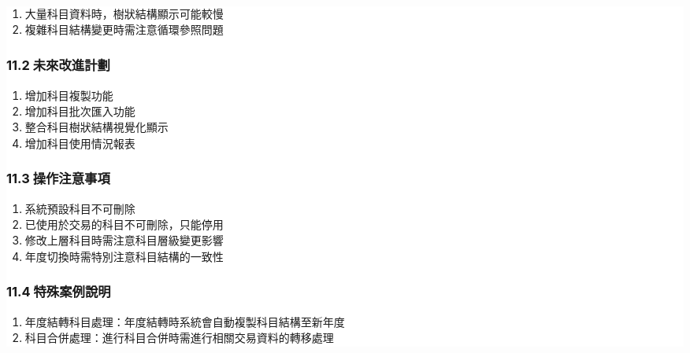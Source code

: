 1. 大量科目資料時，樹狀結構顯示可能較慢
2. 複雜科目結構變更時需注意循環參照問題

### 11.2 未來改進計劃

1. 增加科目複製功能
2. 增加科目批次匯入功能
3. 整合科目樹狀結構視覺化顯示
4. 增加科目使用情況報表

### 11.3 操作注意事項

1. 系統預設科目不可刪除
2. 已使用於交易的科目不可刪除，只能停用
3. 修改上層科目時需注意科目層級變更影響
4. 年度切換時需特別注意科目結構的一致性

### 11.4 特殊案例說明

1. 年度結轉科目處理：年度結轉時系統會自動複製科目結構至新年度
2. 科目合併處理：進行科目合併時需進行相關交易資料的轉移處理 
